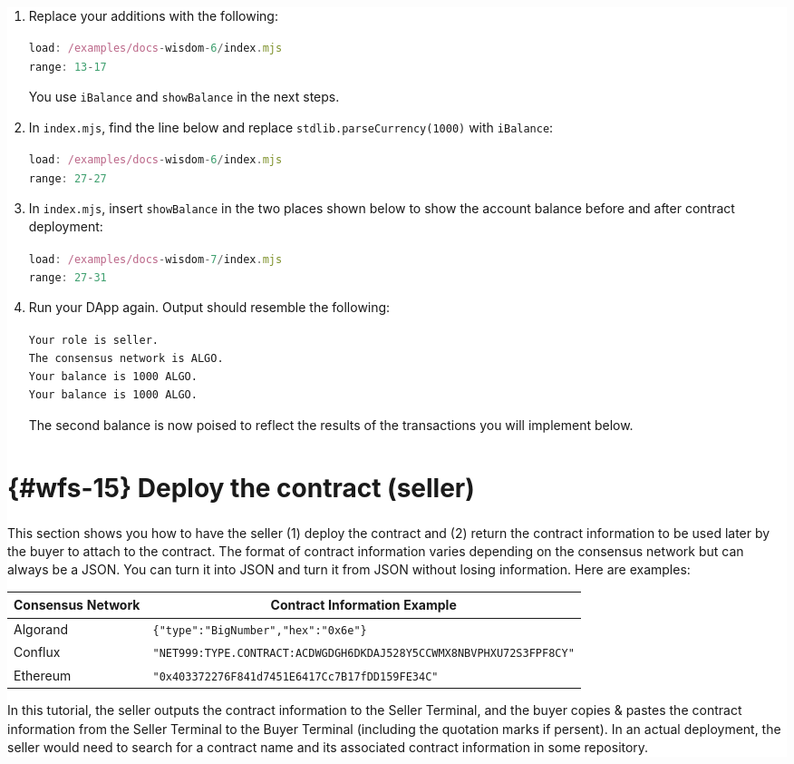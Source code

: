 1. Replace your additions with the following:

    ``` js
    load: /examples/docs-wisdom-6/index.mjs
    range: 13-17
    ```

    You use `iBalance` and `showBalance` in the next steps.

1. In `index.mjs`, find the line below and replace `stdlib.parseCurrency(1000)` with `iBalance`:

    ``` js
    load: /examples/docs-wisdom-6/index.mjs
    range: 27-27
    ```

1. In `index.mjs`, insert `showBalance` in the two places shown below to show the account balance before and after contract deployment:

    ``` js
    load: /examples/docs-wisdom-7/index.mjs
    range: 27-31
    ```

1. Run your DApp again. Output should resemble the following:

    ```
    Your role is seller.
    The consensus network is ALGO.
    Your balance is 1000 ALGO.
    Your balance is 1000 ALGO.
    ```

    The second balance is now poised to reflect the results of the transactions you will implement below.

# {#wfs-15} Deploy the contract (seller)

This section shows you how to have the seller (1) deploy the contract and (2) return the contract information to be used later by the buyer to attach to the contract.
The format of contract information varies depending on the consensus network but can always be a JSON.
You can turn it into JSON and turn it from JSON without losing information.
Here are examples:

|Consensus Network|Contract Information Example|
|-|-|
|Algorand|`{"type":"BigNumber","hex":"0x6e"}`|
|Conflux|`"NET999:TYPE.CONTRACT:ACDWGDGH6DKDAJ528Y5CCWMX8NBVPHXU72S3FPF8CY"`|
|Ethereum|`"0x403372276F841d7451E6417Cc7B17fDD159FE34C"`|

In this tutorial, the seller outputs the contract information to the Seller Terminal, and the buyer copies & pastes the contract information from the Seller Terminal to the Buyer Terminal (including the quotation marks if persent).
In an actual deployment, the seller would need to search for a contract name and its associated contract information in some repository. 
